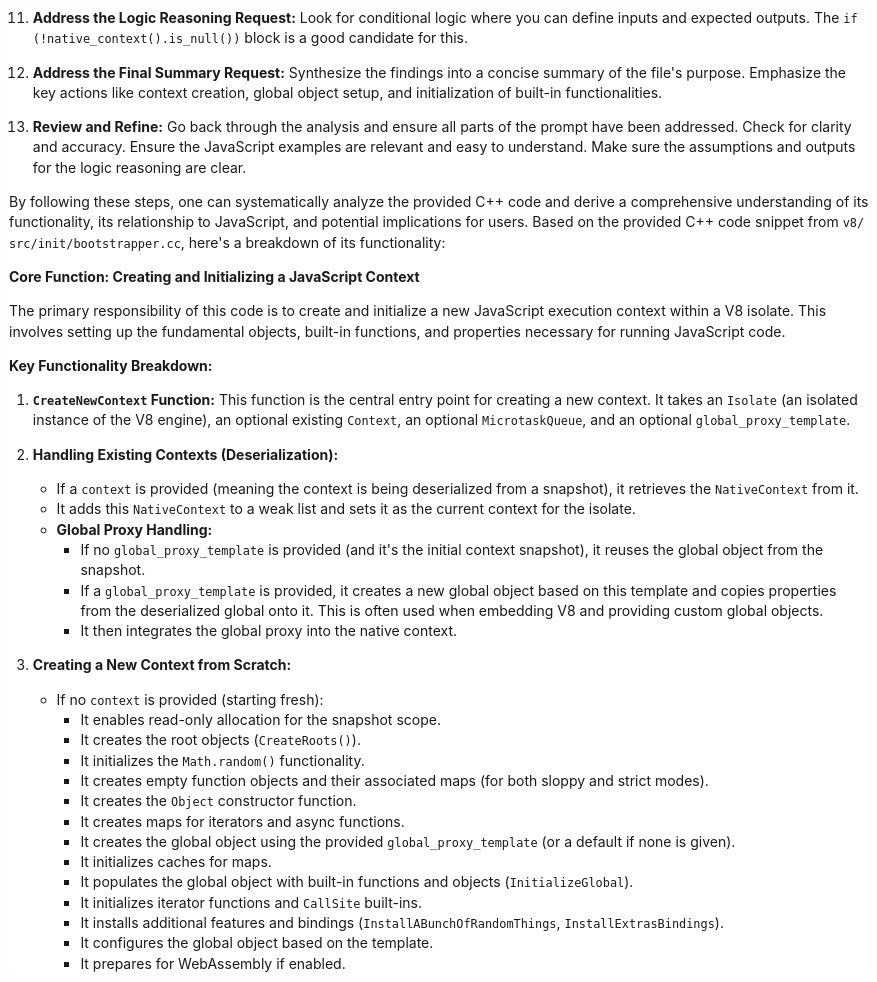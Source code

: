 11. **Address the Logic Reasoning Request:**  Look for conditional logic where you can define inputs and expected outputs. The `if (!native_context().is_null())` block is a good candidate for this.

12. **Address the Final Summary Request:**  Synthesize the findings into a concise summary of the file's purpose. Emphasize the key actions like context creation, global object setup, and initialization of built-in functionalities.

13. **Review and Refine:** Go back through the analysis and ensure all parts of the prompt have been addressed. Check for clarity and accuracy. Ensure the JavaScript examples are relevant and easy to understand. Make sure the assumptions and outputs for the logic reasoning are clear.

By following these steps, one can systematically analyze the provided C++ code and derive a comprehensive understanding of its functionality, its relationship to JavaScript, and potential implications for users.
Based on the provided C++ code snippet from `v8/src/init/bootstrapper.cc`, here's a breakdown of its functionality:

**Core Function: Creating and Initializing a JavaScript Context**

The primary responsibility of this code is to create and initialize a new JavaScript execution context within a V8 isolate. This involves setting up the fundamental objects, built-in functions, and properties necessary for running JavaScript code.

**Key Functionality Breakdown:**

1. **`CreateNewContext` Function:** This function is the central entry point for creating a new context. It takes an `Isolate` (an isolated instance of the V8 engine), an optional existing `Context`, an optional `MicrotaskQueue`, and an optional `global_proxy_template`.

2. **Handling Existing Contexts (Deserialization):**
   - If a `context` is provided (meaning the context is being deserialized from a snapshot), it retrieves the `NativeContext` from it.
   - It adds this `NativeContext` to a weak list and sets it as the current context for the isolate.
   - **Global Proxy Handling:**
     - If no `global_proxy_template` is provided (and it's the initial context snapshot), it reuses the global object from the snapshot.
     - If a `global_proxy_template` is provided, it creates a new global object based on this template and copies properties from the deserialized global onto it. This is often used when embedding V8 and providing custom global objects.
     - It then integrates the global proxy into the native context.

3. **Creating a New Context from Scratch:**
   - If no `context` is provided (starting fresh):
     - It enables read-only allocation for the snapshot scope.
     - It creates the root objects (`CreateRoots()`).
     - It initializes the `Math.random()` functionality.
     - It creates empty function objects and their associated maps (for both sloppy and strict modes).
     - It creates the `Object` constructor function.
     - It creates maps for iterators and async functions.
     - It creates the global object using the provided `global_proxy_template` (or a default if none is given).
     - It initializes caches for maps.
     - It populates the global object with built-in functions and objects (`InitializeGlobal`).
     - It initializes iterator functions and `CallSite` built-ins.
     - It installs additional features and bindings (`InstallABunchOfRandomThings`, `InstallExtrasBindings`).
     - It configures the global object based on the template.
     - It prepares for WebAssembly if enabled.

